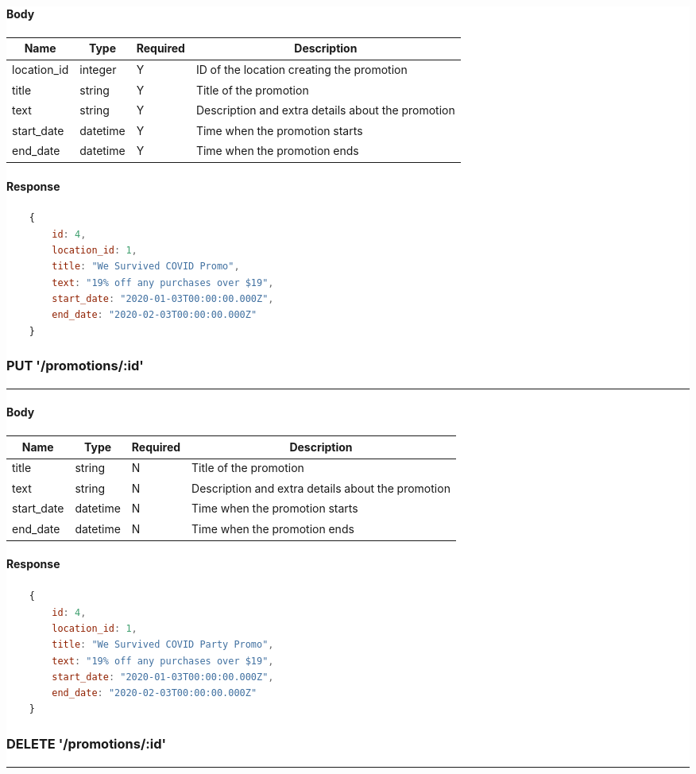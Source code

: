 #### Body
| Name           | Type     | Required | Description                                       |
| -------------- | ---------| -------- | ------------------------------------------------- |
| location_id    | integer  | Y        | ID of the location creating the promotion         |
| title          | string   | Y        | Title of the promotion                            |
| text           | string   | Y        | Description and extra details about the promotion |
| start_date     | datetime | Y        | Time when the promotion starts                    |
| end_date       | datetime | Y        | Time when the promotion ends                      |

#### Response
```javascript
    {
        id: 4,
        location_id: 1,
        title: "We Survived COVID Promo",
        text: "19% off any purchases over $19",
        start_date: "2020-01-03T00:00:00.000Z",
        end_date: "2020-02-03T00:00:00.000Z"
    }
```

### PUT '/promotions/:id'
------------------------------

#### Body
| Name        | Type     | Required | Description                                       |
| ----------- | ---------| -------- | ------------------------------------------------- |
| title       | string   | N        | Title of the promotion                            |
| text        | string   | N        | Description and extra details about the promotion |
| start_date  | datetime | N        | Time when the promotion starts                    |
| end_date    | datetime | N        | Time when the promotion ends                      |

#### Response
```javascript
    {
        id: 4,
        location_id: 1,
        title: "We Survived COVID Party Promo",
        text: "19% off any purchases over $19",
        start_date: "2020-01-03T00:00:00.000Z",
        end_date: "2020-02-03T00:00:00.000Z"
    }
```

### DELETE '/promotions/:id'
------------------------------------
